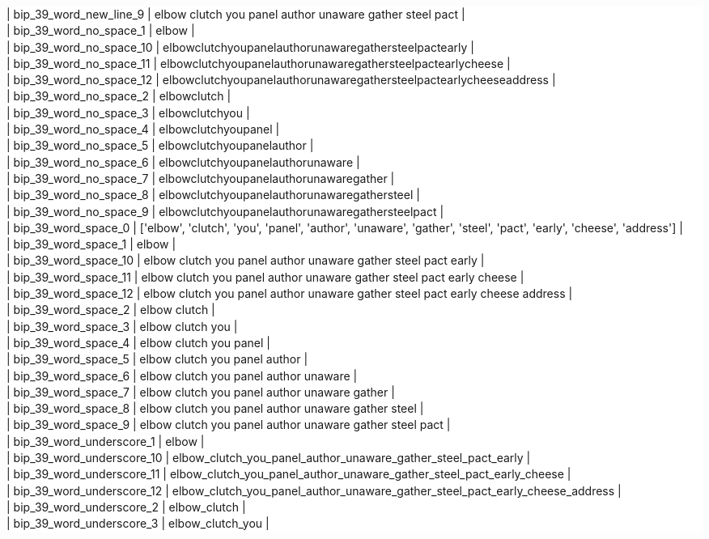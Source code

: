 | bip_39_word_new_line_9 | elbow
clutch
you
panel
author
unaware
gather
steel
pact |  
| bip_39_word_no_space_1 | elbow |  
| bip_39_word_no_space_10 | elbowclutchyoupanelauthorunawaregathersteelpactearly |  
| bip_39_word_no_space_11 | elbowclutchyoupanelauthorunawaregathersteelpactearlycheese |  
| bip_39_word_no_space_12 | elbowclutchyoupanelauthorunawaregathersteelpactearlycheeseaddress |  
| bip_39_word_no_space_2 | elbowclutch |  
| bip_39_word_no_space_3 | elbowclutchyou |  
| bip_39_word_no_space_4 | elbowclutchyoupanel |  
| bip_39_word_no_space_5 | elbowclutchyoupanelauthor |  
| bip_39_word_no_space_6 | elbowclutchyoupanelauthorunaware |  
| bip_39_word_no_space_7 | elbowclutchyoupanelauthorunawaregather |  
| bip_39_word_no_space_8 | elbowclutchyoupanelauthorunawaregathersteel |  
| bip_39_word_no_space_9 | elbowclutchyoupanelauthorunawaregathersteelpact |  
| bip_39_word_space_0 | ['elbow', 'clutch', 'you', 'panel', 'author', 'unaware', 'gather', 'steel', 'pact', 'early', 'cheese', 'address'] |  
| bip_39_word_space_1 | elbow |  
| bip_39_word_space_10 | elbow clutch you panel author unaware gather steel pact early |  
| bip_39_word_space_11 | elbow clutch you panel author unaware gather steel pact early cheese |  
| bip_39_word_space_12 | elbow clutch you panel author unaware gather steel pact early cheese address |  
| bip_39_word_space_2 | elbow clutch |  
| bip_39_word_space_3 | elbow clutch you |  
| bip_39_word_space_4 | elbow clutch you panel |  
| bip_39_word_space_5 | elbow clutch you panel author |  
| bip_39_word_space_6 | elbow clutch you panel author unaware |  
| bip_39_word_space_7 | elbow clutch you panel author unaware gather |  
| bip_39_word_space_8 | elbow clutch you panel author unaware gather steel |  
| bip_39_word_space_9 | elbow clutch you panel author unaware gather steel pact |  
| bip_39_word_underscore_1 | elbow |  
| bip_39_word_underscore_10 | elbow_clutch_you_panel_author_unaware_gather_steel_pact_early |  
| bip_39_word_underscore_11 | elbow_clutch_you_panel_author_unaware_gather_steel_pact_early_cheese |  
| bip_39_word_underscore_12 | elbow_clutch_you_panel_author_unaware_gather_steel_pact_early_cheese_address |  
| bip_39_word_underscore_2 | elbow_clutch |  
| bip_39_word_underscore_3 | elbow_clutch_you |  